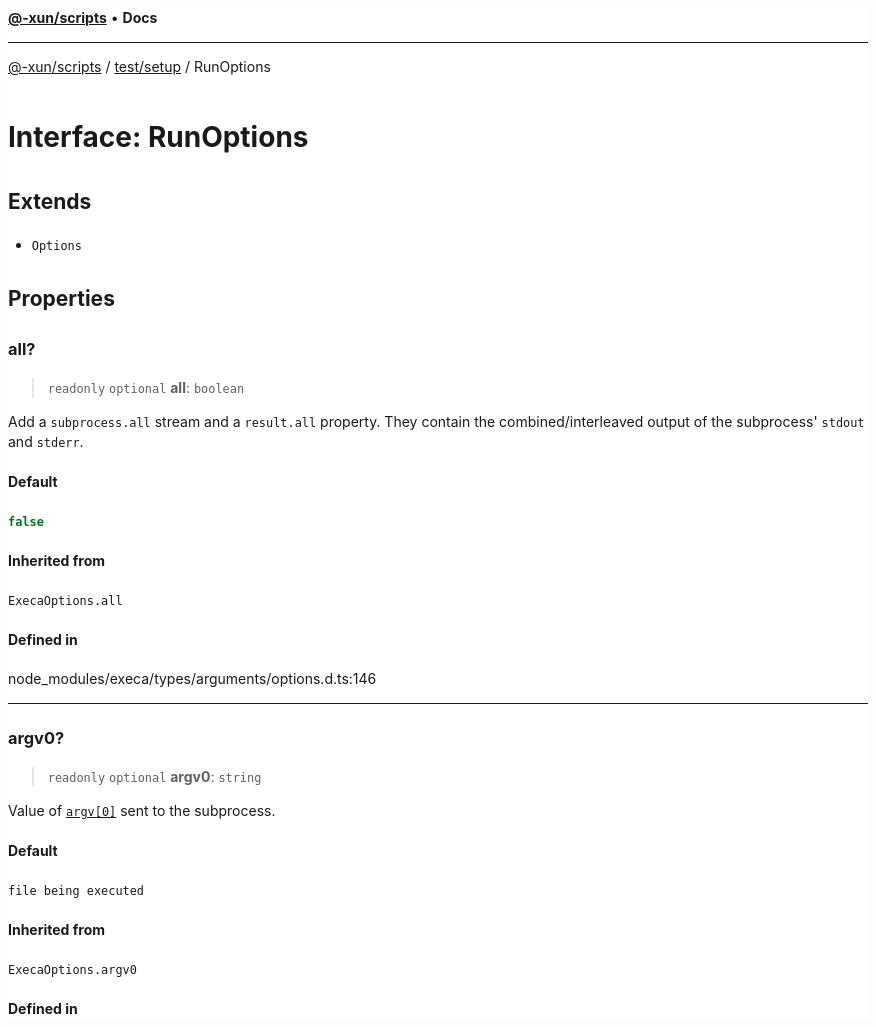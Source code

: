 [**@-xun/scripts**](../../../README.md) • **Docs**

***

[@-xun/scripts](../../../README.md) / [test/setup](../README.md) / RunOptions

# Interface: RunOptions

## Extends

- `Options`

## Properties

### all?

> `readonly` `optional` **all**: `boolean`

Add a `subprocess.all` stream and a `result.all` property. They contain the combined/interleaved output of the subprocess' `stdout` and `stderr`.

#### Default

```ts
false
```

#### Inherited from

`ExecaOptions.all`

#### Defined in

node\_modules/execa/types/arguments/options.d.ts:146

***

### argv0?

> `readonly` `optional` **argv0**: `string`

Value of [`argv[0]`](https://nodejs.org/api/process.html#processargv0) sent to the subprocess.

#### Default

```ts
file being executed
```

#### Inherited from

`ExecaOptions.argv0`

#### Defined in
